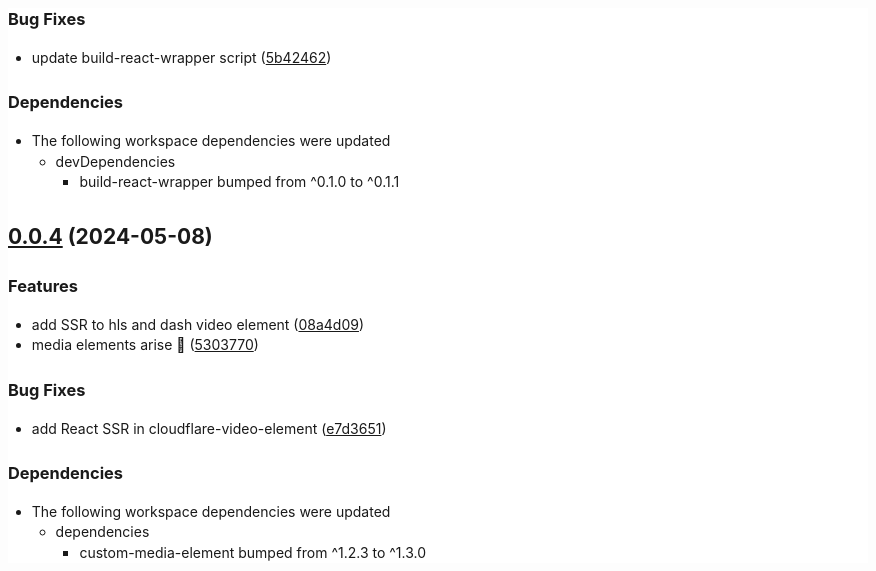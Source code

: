 
### Bug Fixes

* update build-react-wrapper script ([5b42462](https://github.com/muxinc/media-elements/commit/5b42462794192a19b730e7aaabba5646300f0a05))


### Dependencies

* The following workspace dependencies were updated
  * devDependencies
    * build-react-wrapper bumped from ^0.1.0 to ^0.1.1

## [0.0.4](https://github.com/muxinc/media-elements/compare/dash-video-element-v0.0.3...dash-video-element@0.0.4) (2024-05-08)


### Features

* add SSR to hls and dash video element ([08a4d09](https://github.com/muxinc/media-elements/commit/08a4d09c7a514e9d22a74a9b21abf7df2c27298d))
* media elements arise 🌱 ([5303770](https://github.com/muxinc/media-elements/commit/530377067b9d87b464b3c4eadc93c6b210deac56))


### Bug Fixes

* add React SSR in cloudflare-video-element ([e7d3651](https://github.com/muxinc/media-elements/commit/e7d36517ce2682a6642e3dbcb2e48875678d53bd))


### Dependencies

* The following workspace dependencies were updated
  * dependencies
    * custom-media-element bumped from ^1.2.3 to ^1.3.0
